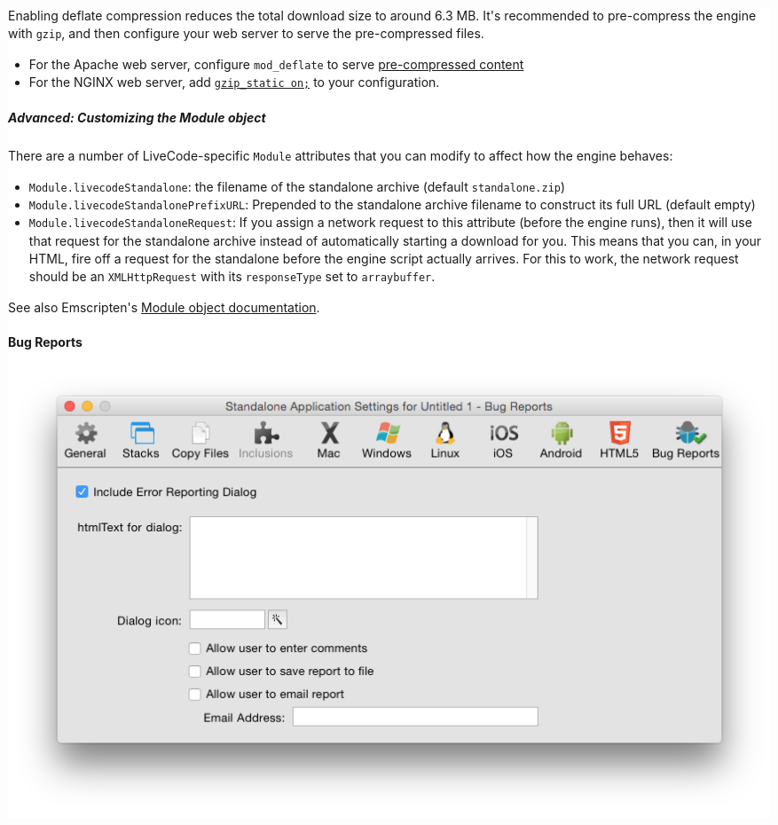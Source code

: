 Enabling deflate compression reduces the total download size to around 6.3 MB.
It's recommended to pre-compress the engine with `gzip`, and then configure your
web server to serve the pre-compressed files.

* For the Apache web server, configure `mod_deflate` to serve [pre-compressed content](https://httpd.apache.org/docs/2.4/mod/mod_deflate.html#precompressed)
* For the NGINX web server, add [`gzip_static on;`](https://www.nginx.com/resources/admin-guide/compression-and-decompression/#send)
to your configuration.

##### Advanced: Customizing the Module object

There are a number of LiveCode-specific `Module` attributes that you can modify
to affect how the engine behaves:

* `Module.livecodeStandalone`: the filename of the standalone archive (default
`standalone.zip`)
* `Module.livecodeStandalonePrefixURL`: Prepended to the standalone archive
filename to construct its full URL (default empty)
* `Module.livecodeStandaloneRequest`: If you assign a network request to this
attribute (before the engine runs), then it will use that request for the
standalone archive instead of automatically starting a download for you. This
means that you can, in your HTML, fire off a request for the standalone before
the engine script actually arrives.  For this to work, the network request
should be an `XMLHttpRequest` with its `responseType` set to `arraybuffer`.

See also Emscripten's [Module object documentation](https://kripken.github.io/emscripten-site/docs/api_reference/module.html).

#### Bug Reports

![](images/standalone-settings-bug-reports.png)
